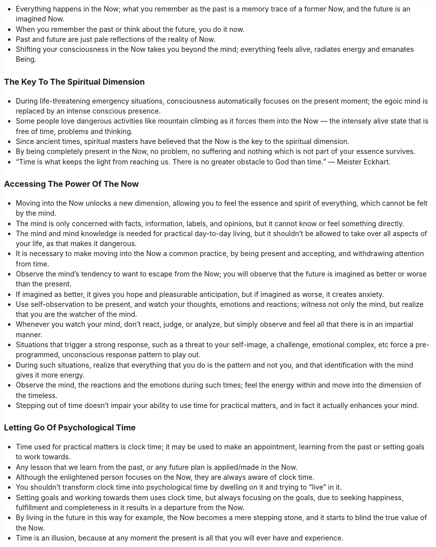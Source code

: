 - Everything happens in the Now; what you remember as the past is a memory trace of a former Now, and the future is an imagined Now.
- When you remember the past or think about the future, you do it now.
- Past and future are just pale reflections of the reality of Now.
- Shifting your consciousness in the Now takes you beyond the mind; everything feels alive, radiates energy and emanates Being.

### The Key To The Spiritual Dimension

- During life-threatening emergency situations, consciousness automatically focuses on the present moment; the egoic mind is replaced by an intense conscious presence.
- Some people love dangerous activities like mountain climbing as it forces them into the Now — the intensely alive state that is free of time, problems and thinking.
- Since ancient times, spiritual masters have believed that the Now is the key to the spiritual dimension.
- By being completely present in the Now, no problem, no suffering and nothing which is not part of your essence survives.
- “Time is what keeps the light from reaching us. There is no greater obstacle to God than time.” — Meister Eckhart.

### Accessing The Power Of The Now

- Moving into the Now unlocks a new dimension, allowing you to feel the essence and spirit of everything, which cannot be felt by the mind.
- The mind is only concerned with facts, information, labels, and opinions, but it cannot know or feel something directly.
- The mind and mind knowledge is needed for practical day-to-day living, but it shouldn’t be allowed to take over all aspects of your life, as that makes it dangerous.
- It is necessary to make moving into the Now a common practice, by being present and accepting, and withdrawing attention from time.
- Observe the mind’s tendency to want to escape from the Now; you will observe that the future is imagined as better or worse than the present.
- If imagined as better, it gives you hope and pleasurable anticipation, but if imagined as worse, it creates anxiety.
- Use self-observation to be present, and watch your thoughts, emotions and reactions; witness not only the mind, but realize that you are the watcher of the mind.
- Whenever you watch your mind, don’t react, judge, or analyze, but simply observe and feel all that there is in an impartial manner.
- Situations that trigger a strong response, such as a threat to your self-image, a challenge, emotional complex, etc force a pre-programmed, unconscious response pattern to play out.
- During such situations, realize that everything that you do is the pattern and not you, and that identification with the mind gives it more energy.
- Observe the mind, the reactions and the emotions during such times; feel the energy within and move into the dimension of the timeless.
- Stepping out of time doesn’t impair your ability to use time for practical matters, and in fact it actually enhances your mind.

### Letting Go Of Psychological Time

- Time used for practical matters is clock time; it may be used to make an appointment, learning from the past or setting goals to work towards.
- Any lesson that we learn from the past, or any future plan is applied/made in the Now.
- Although the enlightened person focuses on the Now, they are always aware of clock time.
- You shouldn’t transform clock time into psychological time by dwelling on it and trying to “live” in it.
- Setting goals and working towards them uses clock time, but always focusing on the goals, due to seeking happiness, fulfillment and completeness in it results in a departure from the Now.
- By living in the future in this way for example, the Now becomes a mere stepping stone, and it starts to blind the true value of the Now.
- Time is an illusion, because at any moment the present is all that you will ever have and experience.

